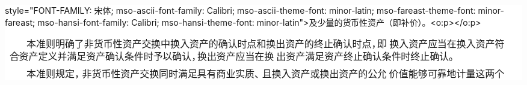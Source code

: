 style="FONT-FAMILY: 宋体; mso-ascii-font-family: Calibri; mso-ascii-theme-font: minor-latin; mso-fareast-theme-font: minor-fareast; mso-hansi-font-family: Calibri; mso-hansi-theme-font: minor-latin">及少量的<SPAN 
style="LETTER-SPACING: -0.25pt">货</SPAN>币性资<SPAN 
style="LETTER-SPACING: -0.25pt">产</SPAN>（即补<SPAN 
style="LETTER-SPACING: -0.25pt">价</SPAN>）。</SPAN><SPAN 
lang=EN-US><o:p></o:p></SPAN></FONT></P>
<P class=MsoBodyText 
style="MARGIN: 1.65pt 10.5pt 6pt 5.95pt; LINE-HEIGHT: 150%; TEXT-INDENT: 21.1pt"><FONT 
size=3><SPAN 
style="FONT-FAMILY: 宋体; mso-ascii-font-family: Calibri; mso-ascii-theme-font: minor-latin; mso-fareast-theme-font: minor-fareast; mso-hansi-font-family: Calibri; mso-hansi-theme-font: minor-latin">本准则明<SPAN 
style="LETTER-SPACING: -0.25pt">确</SPAN>了非货<SPAN 
style="LETTER-SPACING: -0.25pt">币</SPAN>性资产<SPAN 
style="LETTER-SPACING: -0.25pt">交</SPAN>换中换<SPAN 
style="LETTER-SPACING: -0.25pt">入</SPAN>资产的<SPAN 
style="LETTER-SPACING: -0.25pt">确</SPAN>认<SPAN 
style="LETTER-SPACING: -0.25pt">时</SPAN>点和换出<SPAN 
style="LETTER-SPACING: -0.25pt">资</SPAN>产的终<SPAN 
style="LETTER-SPACING: -0.25pt">止</SPAN>确认时点<SPAN 
style="LETTER-SPACING: -4.85pt">，</SPAN>即</SPAN><FONT face=Calibri> </FONT><SPAN 
style="FONT-FAMILY: 宋体; mso-ascii-font-family: Calibri; mso-ascii-theme-font: minor-latin; mso-fareast-theme-font: minor-fareast; mso-hansi-font-family: Calibri; mso-hansi-theme-font: minor-latin">换入资产<SPAN 
style="LETTER-SPACING: -0.25pt">应</SPAN>当在换<SPAN 
style="LETTER-SPACING: -0.25pt">入</SPAN>资产符<SPAN 
style="LETTER-SPACING: -0.25pt">合</SPAN>资产定<SPAN 
style="LETTER-SPACING: -0.25pt">义</SPAN>并满足<SPAN 
style="LETTER-SPACING: -0.25pt">资</SPAN>产<SPAN 
style="LETTER-SPACING: -0.25pt">确</SPAN>认条件时<SPAN 
style="LETTER-SPACING: -0.25pt">予</SPAN>以确认<SPAN 
style="LETTER-SPACING: -4.85pt">，</SPAN>换<SPAN 
style="LETTER-SPACING: -0.25pt">出</SPAN>资产应<SPAN 
style="LETTER-SPACING: -0.25pt">当</SPAN>在换</SPAN><FONT face=Calibri> 
</FONT><SPAN 
style="FONT-FAMILY: 宋体; mso-ascii-font-family: Calibri; mso-ascii-theme-font: minor-latin; mso-fareast-theme-font: minor-fareast; mso-hansi-font-family: Calibri; mso-hansi-theme-font: minor-latin">出资产满<SPAN 
style="LETTER-SPACING: -0.25pt">足</SPAN>资产终<SPAN 
style="LETTER-SPACING: -0.25pt">止</SPAN>确认条<SPAN 
style="LETTER-SPACING: -0.25pt">件</SPAN>时终止<SPAN 
style="LETTER-SPACING: -0.25pt">确</SPAN>认。</SPAN><SPAN 
lang=EN-US><o:p></o:p></SPAN></FONT></P>
<P class=MsoBodyText 
style="MARGIN: 1.65pt 10.5pt 6pt 5.95pt; LINE-HEIGHT: 150%; TEXT-INDENT: 21.1pt"><FONT 
size=3><SPAN 
style="FONT-FAMILY: 宋体; mso-ascii-font-family: Calibri; mso-ascii-theme-font: minor-latin; mso-fareast-theme-font: minor-fareast; mso-hansi-font-family: Calibri; mso-hansi-theme-font: minor-latin">本准则规定<SPAN 
style="LETTER-SPACING: -2.65pt">，</SPAN>非货币<SPAN 
style="LETTER-SPACING: -0.25pt">性</SPAN>资产交<SPAN 
style="LETTER-SPACING: -0.25pt">换</SPAN>同时满<SPAN 
style="LETTER-SPACING: -0.25pt">足</SPAN>具有商<SPAN 
style="LETTER-SPACING: -0.25pt">业实</SPAN>质<SPAN 
style="LETTER-SPACING: -2.4pt">、</SPAN>且换入<SPAN 
style="LETTER-SPACING: -0.25pt">资</SPAN>产或换<SPAN 
style="LETTER-SPACING: -0.25pt">出</SPAN>资产的<SPAN 
style="LETTER-SPACING: -0.25pt">公</SPAN>允</SPAN><FONT face=Calibri> </FONT><SPAN 
style="FONT-FAMILY: 宋体; mso-ascii-font-family: Calibri; mso-ascii-theme-font: minor-latin; mso-fareast-theme-font: minor-fareast; mso-hansi-font-family: Calibri; mso-hansi-theme-font: minor-latin">价值能够<SPAN 
style="LETTER-SPACING: -0.25pt">可</SPAN>靠地计<SPAN 
style="LETTER-SPACING: -0.25pt">量</SPAN>这两个<SPAN 
